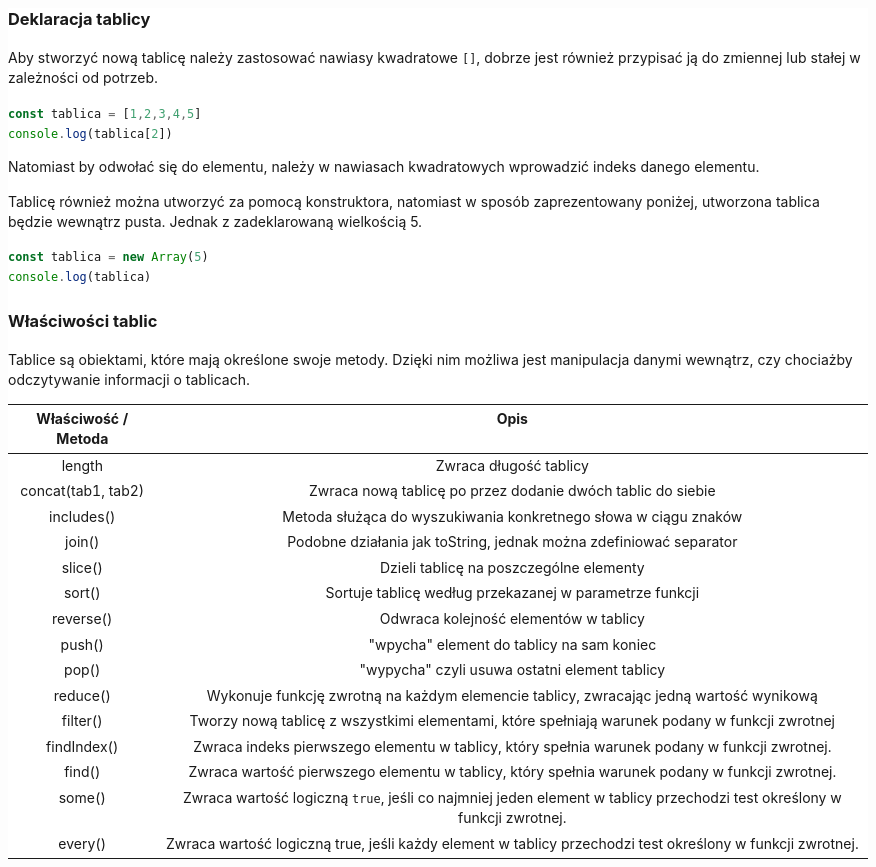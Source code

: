  ### Deklaracja tablicy
  Aby stworzyć nową tablicę należy zastosować nawiasy kwadratowe ``[]``, dobrze jest również przypisać ją do zmiennej lub stałej w zależności od potrzeb.

  ```javascript
  const tablica = [1,2,3,4,5]
  console.log(tablica[2])
  ```
  
  Natomiast by odwołać się do elementu, należy w nawiasach kwadratowych wprowadzić indeks danego elementu.

  Tablicę również można utworzyć za pomocą konstruktora, natomiast w sposób zaprezentowany poniżej, utworzona tablica będzie wewnątrz pusta. Jednak z zadeklarowaną wielkością 5.
  ```javascript
  const tablica = new Array(5)
  console.log(tablica)
  ```

  ### Właściwości tablic
  Tablice są obiektami, które mają określone swoje metody. Dzięki nim możliwa jest manipulacja danymi wewnątrz, czy chociażby odczytywanie informacji o tablicach.

<div align="center">

  | Właściwość / Metoda | Opis |
  |:---:|:---:|
  | length | Zwraca długość tablicy |
  | concat(tab1, tab2) | Zwraca nową tablicę po przez dodanie dwóch tablic do siebie |
  | includes() | Metoda służąca do wyszukiwania konkretnego słowa w ciągu znaków|
  | join() | Podobne działania jak toString, jednak można zdefiniować separator |
  | slice() | Dzieli tablicę na poszczególne elementy |
  | sort() | Sortuje tablicę według przekazanej w parametrze funkcji |
  | reverse() | Odwraca kolejność elementów w tablicy|
  | push() | "wpycha" element do tablicy na sam koniec |
  | pop() | "wypycha" czyli usuwa ostatni element tablicy |
  | reduce() | Wykonuje funkcję zwrotną na każdym elemencie tablicy, zwracając jedną wartość wynikową |
  | filter() | Tworzy nową tablicę z wszystkimi elementami, które spełniają warunek podany w funkcji zwrotnej|
  | findIndex() | Zwraca indeks pierwszego elementu w tablicy, który spełnia warunek podany w funkcji zwrotnej. |
  | find() | Zwraca wartość pierwszego elementu w tablicy, który spełnia warunek podany w funkcji zwrotnej.|
  | some() | Zwraca wartość logiczną ``true``, jeśli co najmniej jeden element w tablicy przechodzi test określony w funkcji zwrotnej.|
  | every() | Zwraca wartość logiczną true, jeśli każdy element w tablicy przechodzi test określony w funkcji zwrotnej.|
